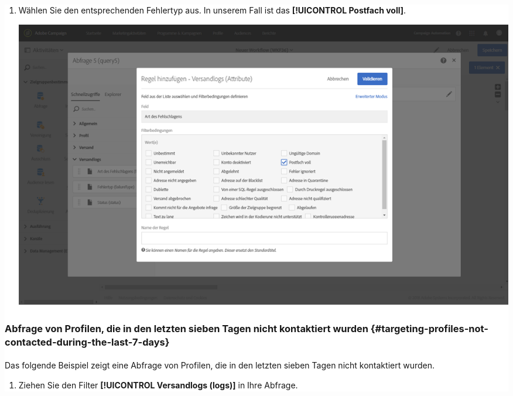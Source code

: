 1. Wählen Sie den entsprechenden Fehlertyp aus. In unserem Fall ist das **[!UICONTROL Postfach voll]**.

   ![](assets/query_sample_failure3.png)

### Abfrage von Profilen, die in den letzten sieben Tagen nicht kontaktiert wurden {#targeting-profiles-not-contacted-during-the-last-7-days}

Das folgende Beispiel zeigt eine Abfrage von Profilen, die in den letzten sieben Tagen nicht kontaktiert wurden.

1. Ziehen Sie den Filter **[!UICONTROL Versandlogs (logs)]** in Ihre Abfrage.
